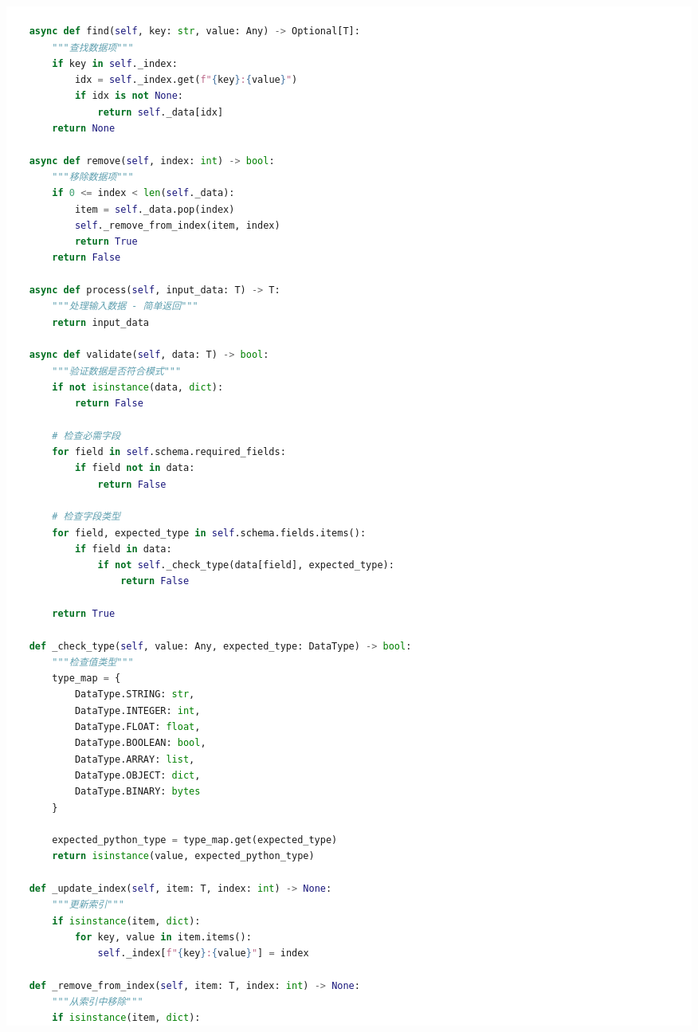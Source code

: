 ```python
    
    async def find(self, key: str, value: Any) -> Optional[T]:
        """查找数据项"""
        if key in self._index:
            idx = self._index.get(f"{key}:{value}")
            if idx is not None:
                return self._data[idx]
        return None
    
    async def remove(self, index: int) -> bool:
        """移除数据项"""
        if 0 <= index < len(self._data):
            item = self._data.pop(index)
            self._remove_from_index(item, index)
            return True
        return False
    
    async def process(self, input_data: T) -> T:
        """处理输入数据 - 简单返回"""
        return input_data
    
    async def validate(self, data: T) -> bool:
        """验证数据是否符合模式"""
        if not isinstance(data, dict):
            return False
        
        # 检查必需字段
        for field in self.schema.required_fields:
            if field not in data:
                return False
        
        # 检查字段类型
        for field, expected_type in self.schema.fields.items():
            if field in data:
                if not self._check_type(data[field], expected_type):
                    return False
        
        return True
    
    def _check_type(self, value: Any, expected_type: DataType) -> bool:
        """检查值类型"""
        type_map = {
            DataType.STRING: str,
            DataType.INTEGER: int,
            DataType.FLOAT: float,
            DataType.BOOLEAN: bool,
            DataType.ARRAY: list,
            DataType.OBJECT: dict,
            DataType.BINARY: bytes
        }
        
        expected_python_type = type_map.get(expected_type)
        return isinstance(value, expected_python_type)
    
    def _update_index(self, item: T, index: int) -> None:
        """更新索引"""
        if isinstance(item, dict):
            for key, value in item.items():
                self._index[f"{key}:{value}"] = index
    
    def _remove_from_index(self, item: T, index: int) -> None:
        """从索引中移除"""
        if isinstance(item, dict):
```